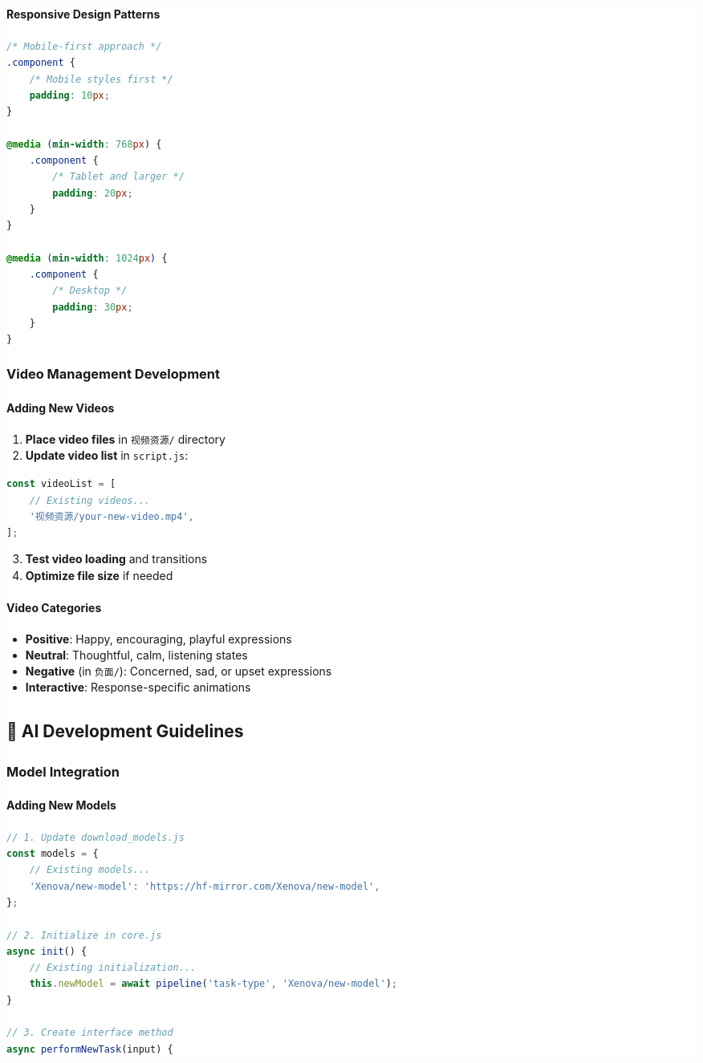 #### Responsive Design Patterns
```css
/* Mobile-first approach */
.component {
    /* Mobile styles first */
    padding: 10px;
}

@media (min-width: 768px) {
    .component {
        /* Tablet and larger */
        padding: 20px;
    }
}

@media (min-width: 1024px) {
    .component {
        /* Desktop */
        padding: 30px;
    }
}
```

### Video Management Development

#### Adding New Videos
1. **Place video files** in `视频资源/` directory
2. **Update video list** in `script.js`:
```javascript
const videoList = [
    // Existing videos...
    '视频资源/your-new-video.mp4',
];
```
3. **Test video loading** and transitions
4. **Optimize file size** if needed

#### Video Categories
- **Positive**: Happy, encouraging, playful expressions
- **Neutral**: Thoughtful, calm, listening states  
- **Negative** (in `负面/`): Concerned, sad, or upset expressions
- **Interactive**: Response-specific animations

## 🧠 AI Development Guidelines

### Model Integration

#### Adding New Models
```javascript
// 1. Update download_models.js
const models = {
    // Existing models...
    'Xenova/new-model': 'https://hf-mirror.com/Xenova/new-model',
};

// 2. Initialize in core.js
async init() {
    // Existing initialization...
    this.newModel = await pipeline('task-type', 'Xenova/new-model');
}

// 3. Create interface method
async performNewTask(input) {
```